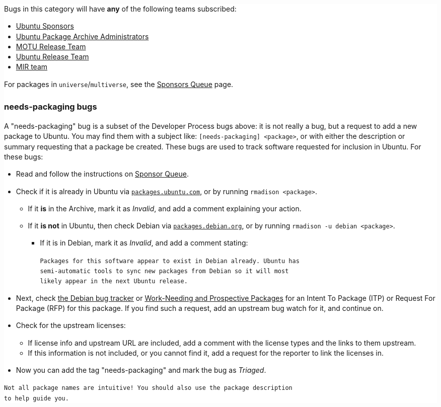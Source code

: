 Bugs in this category will have **any** of the following teams subscribed:  

* [Ubuntu Sponsors](https://bugs.launchpad.net/~ubuntu-sponsors/)  
* [Ubuntu Package Archive Administrators](https://bugs.launchpad.net/~ubuntu-archive)  
* [MOTU Release Team](https://bugs.launchpad.net/~motu-release)  
* [Ubuntu Release Team](https://bugs.launchpad.net/~ubuntu-release)  
* [MIR team](https://bugs.launchpad.net/~ubuntu-mir)

For packages in `universe`/`multiverse`, see the
[Sponsors Queue](https://wiki.ubuntu.com/MOTU/Sponsorship/SponsorsQueue) page.


### needs-packaging bugs

A "needs-packaging" bug is a subset of the Developer Process bugs above: it is
not really a bug, but a request to add a new package to Ubuntu. You may find
them with a subject like: `[needs-packaging] <package>`, or with either the
description or summary requesting that a package be created. These bugs are
used to track software requested for inclusion in Ubuntu. For these bugs:

* Read and follow the instructions on [Sponsor Queue](https://wiki.ubuntu.com/MOTU/Sponsorship/SponsorsQueue).

* Check if it is already in Ubuntu via [`packages.ubuntu.com`](https://packages.ubuntu.com/),
  or by running `rmadison <package>`.

  * If it **is** in the Archive, mark it as *Invalid*, and add a comment
    explaining your action.

  * If it **is not** in Ubuntu, then check Debian via [`packages.debian.org`](https://www.debian.org/distrib/packages),
    or by running `rmadison -u debian <package>`.
    
    * If it is in Debian, mark it as *Invalid*, and add a comment stating:

      ```none
      Packages for this software appear to exist in Debian already. Ubuntu has
      semi-automatic tools to sync new packages from Debian so it will most
      likely appear in the next Ubuntu release.
      ```

* Next, check [the Debian bug tracker](https://www.debian.org/Bugs/) or
  [Work-Needing and Prospective Packages](https://www.debian.org/devel/wnpp/)
  for an Intent To Package (ITP) or Request For Package (RFP) for this package.
  If you find such a request, add an upstream bug watch for it, and continue on.

* Check for the upstream licenses:

  * If license info and upstream URL are included, add a comment with the
    license types and the links to them upstream.
  * If this information is not included, or you cannot find it, add a request
    for the reporter to link the licenses in.

* Now you can add the tag "needs-packaging" and mark the bug as *Triaged*.

```{warning}
Not all package names are intuitive! You should also use the package description
to help guide you.
```
